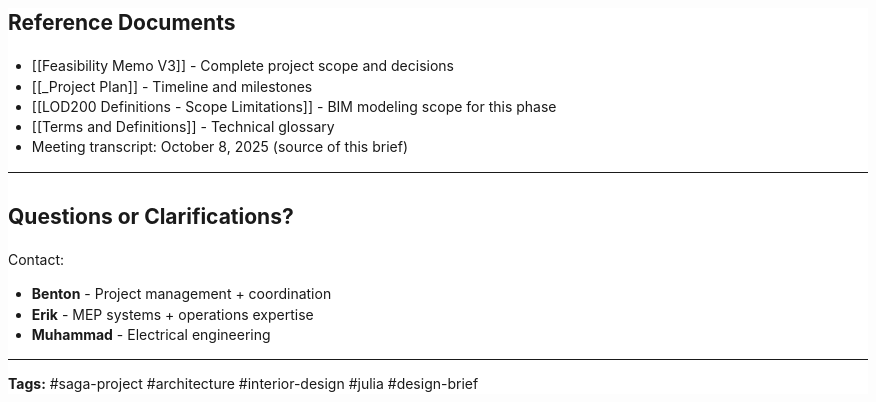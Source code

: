 
## Reference Documents

- [[Feasibility Memo V3]] - Complete project scope and decisions
- [[_Project Plan]] - Timeline and milestones
- [[LOD200 Definitions - Scope Limitations]] - BIM modeling scope for this phase
- [[Terms and Definitions]] - Technical glossary
- Meeting transcript: October 8, 2025 (source of this brief)

---

## Questions or Clarifications?

Contact:
- **Benton** - Project management + coordination
- **Erik** - MEP systems + operations expertise
- **Muhammad** - Electrical engineering

---

**Tags:** #saga-project #architecture #interior-design #julia #design-brief

